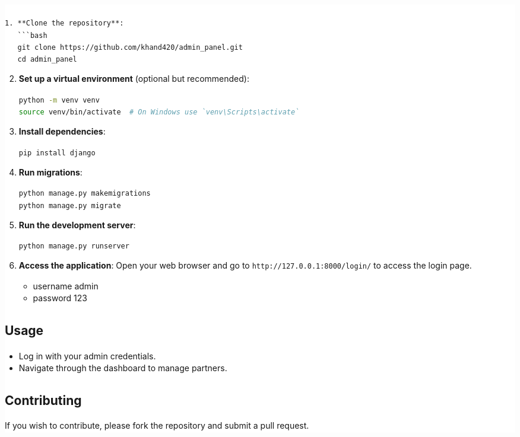 ```

1. **Clone the repository**:
   ```bash
   git clone https://github.com/khand420/admin_panel.git
   cd admin_panel
   ```

2. **Set up a virtual environment** (optional but recommended):
   ```bash
   python -m venv venv
   source venv/bin/activate  # On Windows use `venv\Scripts\activate`
   ```

3. **Install dependencies**:
   ```bash
   pip install django
   ```

4. **Run migrations**:
   ```bash
   python manage.py makemigrations
   python manage.py migrate
   ```

5. **Run the development server**:
   ```bash
   python manage.py runserver
   ```

6. **Access the application**:
   Open your web browser and go to `http://127.0.0.1:8000/login/` to access the login page.

   - username admin
   - password 123

## Usage
- Log in with your admin credentials.
- Navigate through the dashboard to manage partners.

## Contributing
If you wish to contribute, please fork the repository and submit a pull request.

